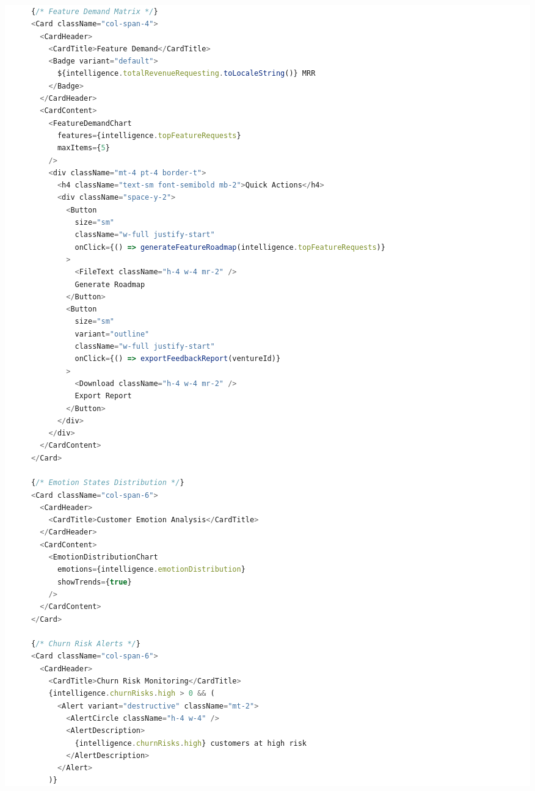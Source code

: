 ```typescript
      {/* Feature Demand Matrix */}
      <Card className="col-span-4">
        <CardHeader>
          <CardTitle>Feature Demand</CardTitle>
          <Badge variant="default">
            ${intelligence.totalRevenueRequesting.toLocaleString()} MRR
          </Badge>
        </CardHeader>
        <CardContent>
          <FeatureDemandChart 
            features={intelligence.topFeatureRequests}
            maxItems={5}
          />
          <div className="mt-4 pt-4 border-t">
            <h4 className="text-sm font-semibold mb-2">Quick Actions</h4>
            <div className="space-y-2">
              <Button 
                size="sm" 
                className="w-full justify-start"
                onClick={() => generateFeatureRoadmap(intelligence.topFeatureRequests)}
              >
                <FileText className="h-4 w-4 mr-2" />
                Generate Roadmap
              </Button>
              <Button 
                size="sm" 
                variant="outline"
                className="w-full justify-start"
                onClick={() => exportFeedbackReport(ventureId)}
              >
                <Download className="h-4 w-4 mr-2" />
                Export Report
              </Button>
            </div>
          </div>
        </CardContent>
      </Card>
      
      {/* Emotion States Distribution */}
      <Card className="col-span-6">
        <CardHeader>
          <CardTitle>Customer Emotion Analysis</CardTitle>
        </CardHeader>
        <CardContent>
          <EmotionDistributionChart 
            emotions={intelligence.emotionDistribution}
            showTrends={true}
          />
        </CardContent>
      </Card>
      
      {/* Churn Risk Alerts */}
      <Card className="col-span-6">
        <CardHeader>
          <CardTitle>Churn Risk Monitoring</CardTitle>
          {intelligence.churnRisks.high > 0 && (
            <Alert variant="destructive" className="mt-2">
              <AlertCircle className="h-4 w-4" />
              <AlertDescription>
                {intelligence.churnRisks.high} customers at high risk
              </AlertDescription>
            </Alert>
          )}
```